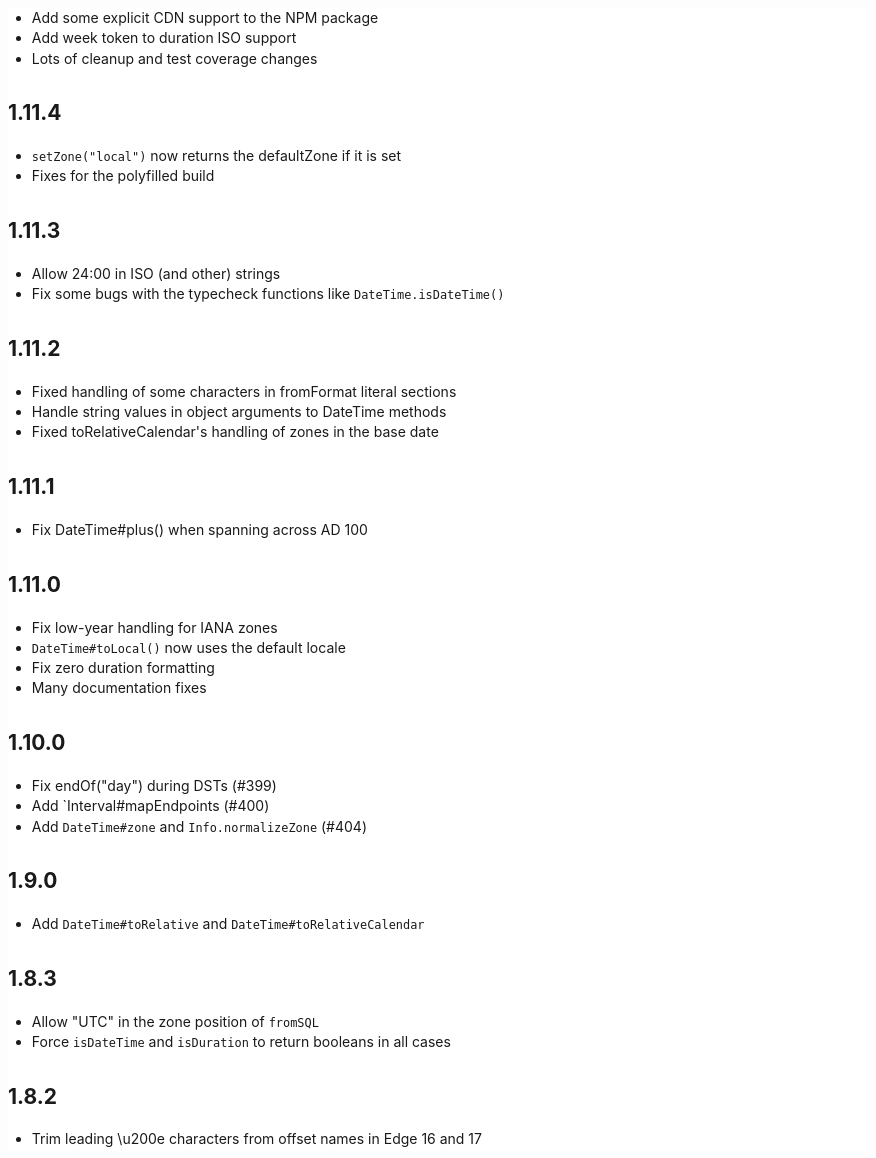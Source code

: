 - Add some explicit CDN support to the NPM package
- Add week token to duration ISO support
- Lots of cleanup and test coverage changes

## 1.11.4

- `setZone("local")` now returns the defaultZone if it is set
- Fixes for the polyfilled build

## 1.11.3

- Allow 24:00 in ISO (and other) strings
- Fix some bugs with the typecheck functions like `DateTime.isDateTime()`

## 1.11.2

- Fixed handling of some characters in fromFormat literal sections
- Handle string values in object arguments to DateTime methods
- Fixed toRelativeCalendar's handling of zones in the base date

## 1.11.1

- Fix DateTime#plus() when spanning across AD 100

## 1.11.0

- Fix low-year handling for IANA zones
- `DateTime#toLocal()` now uses the default locale
- Fix zero duration formatting
- Many documentation fixes

## 1.10.0

- Fix endOf("day") during DSTs (#399)
- Add `Interval#mapEndpoints (#400)
- Add `DateTime#zone` and `Info.normalizeZone` (#404)

## 1.9.0

- Add `DateTime#toRelative` and `DateTime#toRelativeCalendar`

## 1.8.3

- Allow "UTC" in the zone position of `fromSQL`
- Force `isDateTime` and `isDuration` to return booleans in all cases

## 1.8.2

- Trim leading \u200e characters from offset names in Edge 16 and 17
